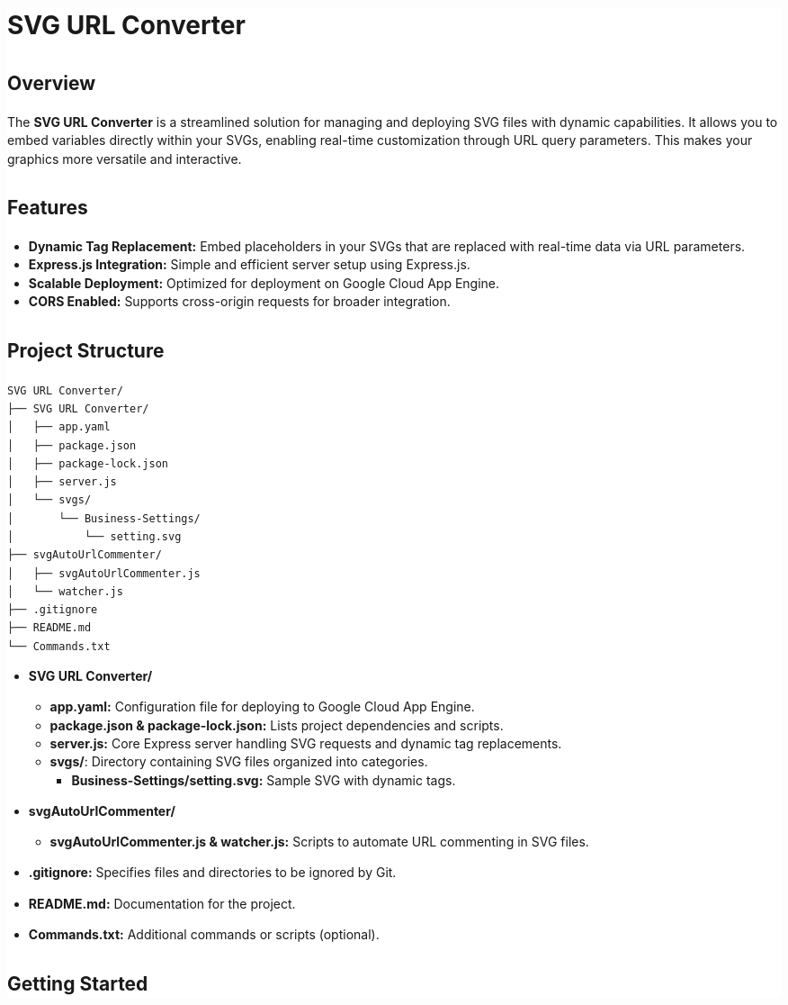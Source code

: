 # SVG URL Converter

## Overview

The **SVG URL Converter** is a streamlined solution for managing and deploying SVG files with dynamic capabilities. It allows you to embed variables directly within your SVGs, enabling real-time customization through URL query parameters. This makes your graphics more versatile and interactive.

## Features

- **Dynamic Tag Replacement:** Embed placeholders in your SVGs that are replaced with real-time data via URL parameters.
- **Express.js Integration:** Simple and efficient server setup using Express.js.
- **Scalable Deployment:** Optimized for deployment on Google Cloud App Engine.
- **CORS Enabled:** Supports cross-origin requests for broader integration.

## Project Structure

```
SVG URL Converter/
├── SVG URL Converter/
│   ├── app.yaml
│   ├── package.json
│   ├── package-lock.json
│   ├── server.js
│   └── svgs/
│       └── Business-Settings/
│           └── setting.svg
├── svgAutoUrlCommenter/
│   ├── svgAutoUrlCommenter.js
│   └── watcher.js
├── .gitignore
├── README.md
└── Commands.txt
```

- **SVG URL Converter/**
  - **app.yaml:** Configuration file for deploying to Google Cloud App Engine.
  - **package.json & package-lock.json:** Lists project dependencies and scripts.
  - **server.js:** Core Express server handling SVG requests and dynamic tag replacements.
  - **svgs/**: Directory containing SVG files organized into categories.
    - **Business-Settings/setting.svg:** Sample SVG with dynamic tags.
  
- **svgAutoUrlCommenter/**
  - **svgAutoUrlCommenter.js & watcher.js:** Scripts to automate URL commenting in SVG files.

- **.gitignore:** Specifies files and directories to be ignored by Git.
- **README.md:** Documentation for the project.
- **Commands.txt:** Additional commands or scripts (optional).

## Getting Started
